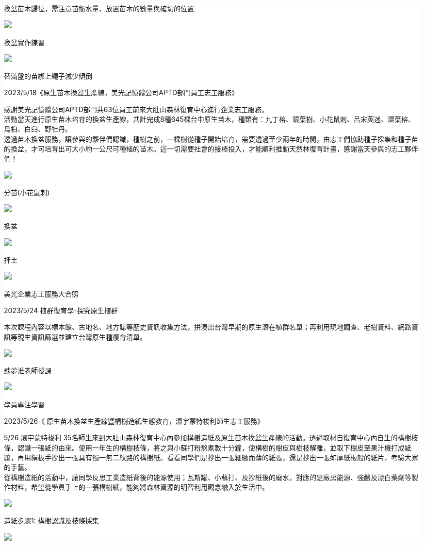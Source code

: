 換盆苗木歸位，需注意苗盤水量、放置苗木的數量與確切的位置

![](https://www.reforestation.tw/wp-content/uploads/2023/06/20230517-大肚山森林復育中心-替滿盤的苗綁上繩子減少傾倒-1024x577.jpg)

換盆實作練習

![](https://www.reforestation.tw/wp-content/uploads/2023/06/20230517-大肚山森林復育中心-換盆實作練習.jpg)

替滿盤的苗綁上繩子減少傾倒

2023/5/18《原生苗木換盆生產線，美光記憶體公司APTD部門員工志工服務》

感謝美光記憶體公司APTD部門共63位員工前來大肚山森林復育中心進行企業志工服務。  
活動當天進行原生苗木培育的換盆生產線，共計完成8種645棵台中原生苗木，種類有：九丁榕、銀葉樹、小花鼠刺、呂宋莢迷、澀葉榕、烏桕、白臼、野牡丹。  
透過苗木換盆服務，讓參與的夥伴們認識，種樹之前，一棵樹從種子開始培育，需要透過至少兩年的時間，由志工們協助種子採集和種子苗的換盆，才可培育出可大小約一公尺可種植的苗木。這一切需要社會的接棒投入，才能順利推動天然林復育計畫，感謝當天參與的志工夥伴們！

![](https://www.reforestation.tw/wp-content/uploads/2023/06/20230518-大肚山森林復育中心-美光志工服務協助換盆-分苗小花鼠刺-1024x768.jpg)

分苗(小花鼠刺)

![](https://www.reforestation.tw/wp-content/uploads/2023/06/20230518-大肚山森林復育中心-美光志工服務協助換盆-分苗2-1024x768.jpg)

換盆

![](https://www.reforestation.tw/wp-content/uploads/2023/06/20230518-大肚山森林復育中心-美光志工服務協助換盆-拌土1-1024x683.jpg)

拌土

![](https://www.reforestation.tw/wp-content/uploads/2023/06/20230518-大肚山森林復育中心-美光志工服務協助換盆2-1024x683.jpg)

美光企業志工服務大合照

2023/5/24 植群復育學-探究原生植群

本次課程內容以標本館、古地名、地方誌等歷史資訊收集方法，拼湊出台灣早期的原生潛在植群名單；再利用現地調查、老樹資料、網路資訊等現生資訊篩選並建立台灣原生種復育清單。

![](https://www.reforestation.tw/wp-content/uploads/2023/06/A82BB95F-65B9-40F4-8B45-F2E7240FF155-1024x576.jpg)

蘇夢淮老師授課

![](https://www.reforestation.tw/wp-content/uploads/2023/06/BA6BF16C-9C09-4124-AD6E-80A0B7F3B9C8-1024x576.jpg)

學員專注學習

2023/5/26《 原生苗木換盆生產線暨構樹造紙生態教育，澴宇蒙特梭利師生志工服務》

5/26 澴宇蒙特梭利 35名師生來到大肚山森林復育中心內參加構樹造紙及原生苗木換盆生產線的活動。透過取材自復育中心內自生的構樹枝條，認識一張紙的由來。使用一年生的構樹枝條，將之與小蘇打粉熬煮數十分鐘，使構樹的樹皮與樹枝解離，並取下樹皮至果汁機打成紙漿，再用絹板手抄出一張具有獨一無二紋路的構樹紙。看看同學們是抄出一張細緻而薄的紙張，還是抄出一張如厚紙板般的紙片，考驗大家的手藝。  
從構樹造紙的活動中，讓同學反思工業造紙背後的能源使用；瓦斯罐、小蘇打、及抄紙後的廢水，對應的是廠房能源、強鹼及漂白藥劑等製作材料，希望從學員手上的一張構樹紙，能夠將森林資源的明智利用觀念融入於生活中。

![](https://www.reforestation.tw/wp-content/uploads/2023/06/349094112_242416368436008_512647645631098117_n-1024x576.jpg)

造紙步驟1: 構樹認識及枝條採集

![](https://www.reforestation.tw/wp-content/uploads/2023/06/349603694_943804226699362_8236157892845919922_n-1024x768.jpg)

